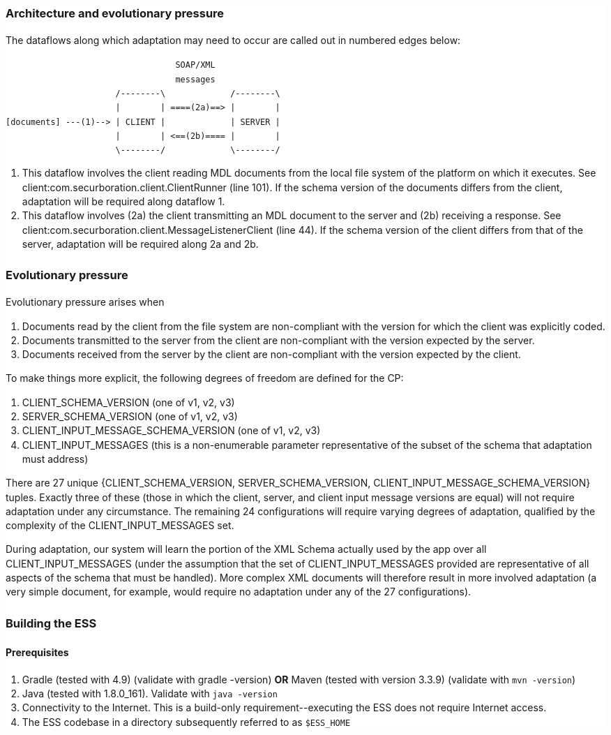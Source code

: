 ### Architecture and evolutionary pressure

The dataflows along which adaptation may need to occur are called out in numbered edges below:
```
                                  SOAP/XML
                                  messages
                      /--------\             /--------\ 
                      |        | ====(2a)==> |        |  
[documents] ---(1)--> | CLIENT |             | SERVER |
                      |        | <==(2b)==== |        |
                      \--------/             \--------/
```

  1) This dataflow involves the client reading MDL documents from the local file system of the platform on which it executes.  See client:com.securboration.client.ClientRunner (line 101).  If the schema version of the documents differs from the client, adaptation will be required along dataflow 1.  
  2) This dataflow involves (2a) the client transmitting an MDL document to the server and (2b) receiving a response.  See client:com.securboration.client.MessageListenerClient (line 44).  If the schema version of the client differs from that of the server, adaptation will be required along 2a and 2b.
  
### Evolutionary pressure
Evolutionary pressure arises when 
  1) Documents read by the client from the file system are non-compliant with the version for which the client was explicitly coded.
  2) Documents transmitted to the server from the client are non-compliant with the version expected by the server.
  3) Documents received from the server by the client are non-compliant with the version expected by the client.
  
To make things more explicit, the following degrees of freedom are defined for the CP:
  1) CLIENT_SCHEMA_VERSION (one of v1, v2, v3)
  2) SERVER_SCHEMA_VERSION (one of v1, v2, v3)
  3) CLIENT_INPUT_MESSAGE_SCHEMA_VERSION (one of v1, v2, v3)
  4) CLIENT_INPUT_MESSAGES (this is a non-enumerable parameter representative of the subset of the schema that adaptation must address)

There are 27 unique {CLIENT_SCHEMA_VERSION, SERVER_SCHEMA_VERSION, CLIENT_INPUT_MESSAGE_SCHEMA_VERSION} tuples.  Exactly three of these (those in which the client, server, and client input message versions are equal) will not require adaptation under any circumstance.  The remaining 24 configurations will require varying degrees of adaptation, qualified by the complexity of the CLIENT_INPUT_MESSAGES set.  

During adaptation, our system will learn the portion of the XML Schema actually used by the app over all CLIENT_INPUT_MESSAGES (under the assumption that the set of CLIENT_INPUT_MESSAGES provided are representative of all aspects of the schema that must be handled).  More complex XML documents will therefore result in more involved adaptation (a very simple document, for example, would require no adaptation under any of the 27 configurations).


### Building the ESS

#### Prerequisites
  1) Gradle (tested with 4.9) (validate with gradle -version) **OR** Maven (tested with version 3.3.9) (validate with `mvn -version`)
  2) Java (tested with 1.8.0_161).  Validate with `java -version`
  3) Connectivity to the Internet.  This is a build-only requirement--executing the ESS does not require Internet access.
  4) The ESS codebase in a directory subsequently referred to as `$ESS_HOME`
